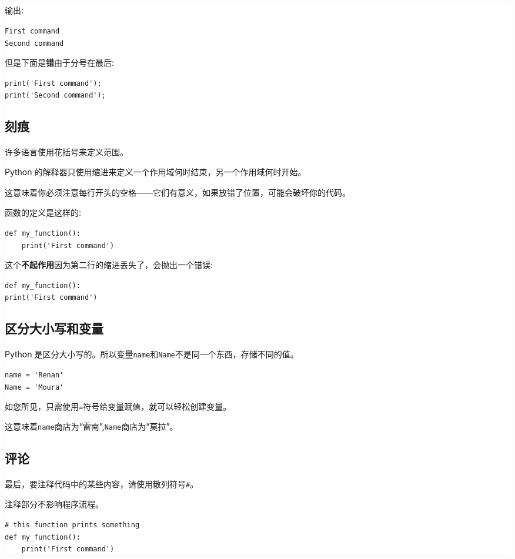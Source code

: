 输出:

```
First command
Second command 
```

但是下面是**错**由于分号在最后:

```
print('First command');
print('Second command'); 
```

## 刻痕

许多语言使用花括号来定义范围。

Python 的解释器只使用缩进来定义一个作用域何时结束，另一个作用域何时开始。

这意味着你必须注意每行开头的空格——它们有意义，如果放错了位置，可能会破坏你的代码。

函数的定义是这样的:

```
def my_function():
    print('First command') 
```

这个**不起作用**因为第二行的缩进丢失了，会抛出一个错误:

```
def my_function():
print('First command') 
```

## 区分大小写和变量

Python 是区分大小写的。所以变量`name`和`Name`不是同一个东西，存储不同的值。

```
name = 'Renan'
Name = 'Moura' 
```

如您所见，只需使用`=`符号给变量赋值，就可以轻松创建变量。

这意味着`name`商店为“雷南”,`Name`商店为“莫拉”。

## 评论

最后，要注释代码中的某些内容，请使用散列符号`#`。

注释部分不影响程序流程。

```
# this function prints something
def my_function():
    print('First command') 
```
